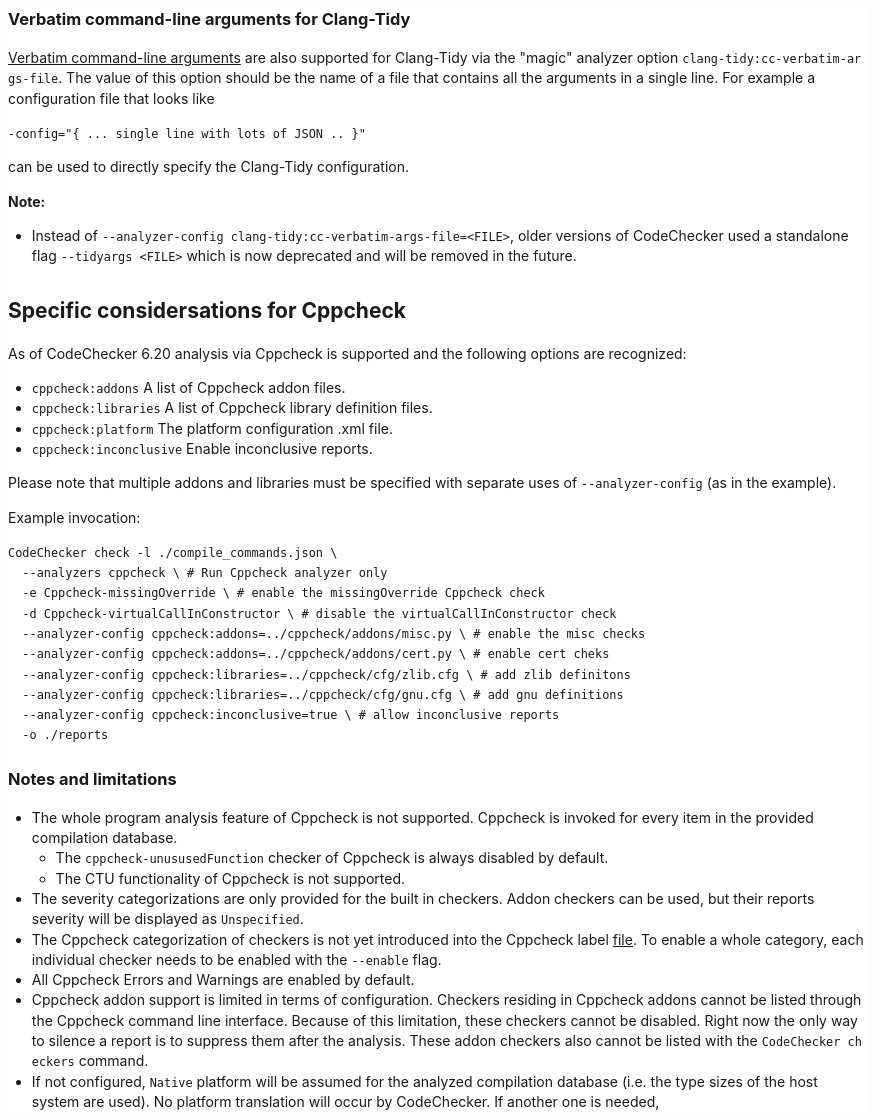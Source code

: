 ### Verbatim command-line arguments for Clang-Tidy

[Verbatim command-line arguments](#verbatim-command-line-arguments) are also
supported for Clang-Tidy via the "magic" analyzer option
`clang-tidy:cc-verbatim-args-file`. The value of this
option should be the name of a file that contains all the arguments in a single
line. For example a configuration file that looks like
```
-config="{ ... single line with lots of JSON .. }"
```
can be used to directly specify the Clang-Tidy configuration.

**Note:**
* Instead of `--analyzer-config clang-tidy:cc-verbatim-args-file=<FILE>`, older
  versions of CodeChecker used a standalone flag `--tidyargs <FILE>` which is
  now deprecated and will be removed in the future.

## Specific considersations for Cppcheck

As of CodeChecker 6.20 analysis via Cppcheck is supported and the following
options are recognized:
* `cppcheck:addons` A list of Cppcheck addon files.
* `cppcheck:libraries` A list of Cppcheck library definition files.
* `cppcheck:platform` The platform configuration .xml file.
* `cppcheck:inconclusive` Enable inconclusive reports.

Please note that multiple addons and libraries must be specified with separate
uses of `--analyzer-config` (as in the example).

Example invocation:
``` shell
CodeChecker check -l ./compile_commands.json \
  --analyzers cppcheck \ # Run Cppcheck analyzer only
  -e Cppcheck-missingOverride \ # enable the missingOverride Cppcheck check
  -d Cppcheck-virtualCallInConstructor \ # disable the virtualCallInConstructor check
  --analyzer-config cppcheck:addons=../cppcheck/addons/misc.py \ # enable the misc checks
  --analyzer-config cppcheck:addons=../cppcheck/addons/cert.py \ # enable cert cheks
  --analyzer-config cppcheck:libraries=../cppcheck/cfg/zlib.cfg \ # add zlib definitons
  --analyzer-config cppcheck:libraries=../cppcheck/cfg/gnu.cfg \ # add gnu definitions
  --analyzer-config cppcheck:inconclusive=true \ # allow inconclusive reports
  -o ./reports
```
### Notes and limitations

* The whole program analysis feature of Cppcheck is not supported. Cppcheck is
  invoked for every item in the provided compilation database.
  * The `cppcheck-unususedFunction` checker of Cppcheck is always disabled by default.
  * The CTU functionality of Cppcheck is not supported.
* The severity categorizations are only provided for the built in checkers.
  Addon checkers can be used, but their reports severity will be displayed as
  `Unspecified`.
* The Cppcheck categorization of checkers is not yet introduced into the
  Cppcheck label [file](../../config/labels/analyzers/cppcheck.json). To enable
  a whole category, each individual checker needs to be enabled with the
  `--enable` flag.
* All Cppcheck Errors and Warnings are enabled by default.
* Cppcheck addon support is limited in terms of configuration. Checkers
  residing in Cppcheck addons cannot be listed through the Cppcheck command
  line interface. Because of this limitation, these checkers cannot be
  disabled. Right now the only way to silence a report is to suppress them
  after the analysis. These addon checkers also cannot be listed with the
  `CodeChecker checkers` command.
* If not configured, `Native` platform will be assumed for the analyzed
  compilation database (i.e. the type sizes of the host system are used). No
  platform translation will occur by CodeChecker. If another one is needed,